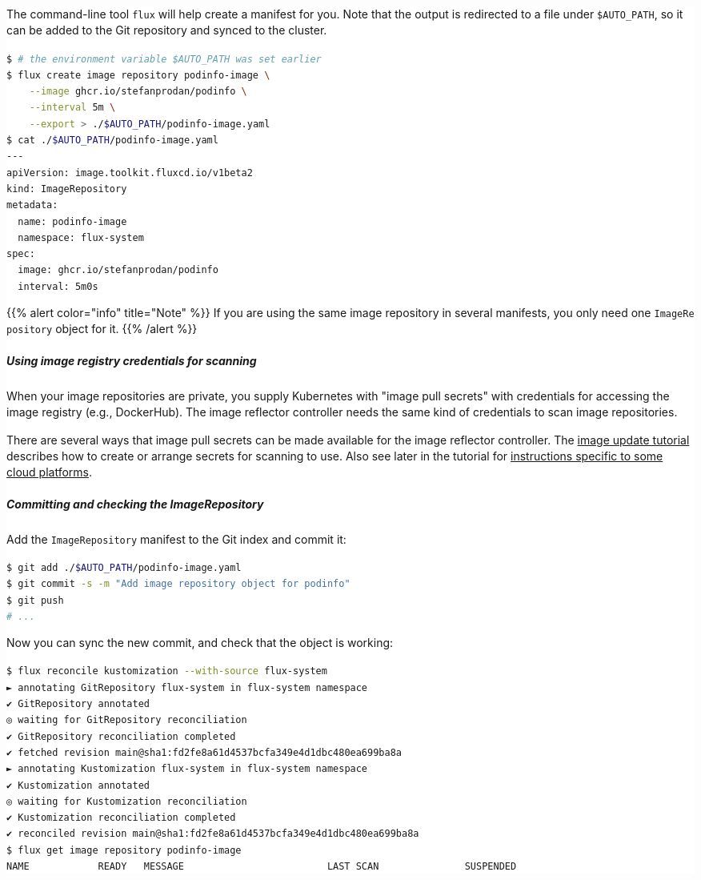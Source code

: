 ```yaml
```

The command-line tool `flux` will help create a manifest for you. Note that the output is redirected
to a file under `$AUTO_PATH`, so it can be added to the Git repository and synced to the cluster.

```bash
$ # the environment variable $AUTO_PATH was set earlier
$ flux create image repository podinfo-image \
    --image ghcr.io/stefanprodan/podinfo \
    --interval 5m \
    --export > ./$AUTO_PATH/podinfo-image.yaml
$ cat ./$AUTO_PATH/podinfo-image.yaml
---
apiVersion: image.toolkit.fluxcd.io/v1beta2
kind: ImageRepository
metadata:
  name: podinfo-image
  namespace: flux-system
spec:
  image: ghcr.io/stefanprodan/podinfo
  interval: 5m0s
```

{{% alert color="info" title="Note" %}}
If you are using the same image repository in several manifests, you only need one
`ImageRepository` object for it.
{{% /alert %}}

##### Using image registry credentials for scanning

When your image repositories are private, you supply Kubernetes with "image pull secrets" with
credentials for accessing the image registry (e.g., DockerHub). The image reflector controller needs
the same kind of credentials to scan image repositories.

There are several ways that image pull secrets can be made available for the image reflector
controller. The [image update tutorial][image-update-tute-creds] describes how to create or arrange
secrets for scanning to use. Also see later in the tutorial for [instructions specific to some cloud platforms][image-update-tute-clouds].

##### Committing and checking the ImageRepository

Add the `ImageRepository` manifest to the Git index and commit it:

```bash
$ git add ./$AUTO_PATH/podinfo-image.yaml
$ git commit -s -m "Add image repository object for podinfo"
$ git push
# ...
```

Now you can sync the new commit, and check that the object is working:

```bash
$ flux reconcile kustomization --with-source flux-system
► annotating GitRepository flux-system in flux-system namespace
✔ GitRepository annotated
◎ waiting for GitRepository reconciliation
✔ GitRepository reconciliation completed
✔ fetched revision main@sha1:fd2fe8a61d4537bcfa349e4d1dbc480ea699ba8a
► annotating Kustomization flux-system in flux-system namespace
✔ Kustomization annotated
◎ waiting for Kustomization reconciliation
✔ Kustomization reconciliation completed
✔ reconciled revision main@sha1:fd2fe8a61d4537bcfa349e4d1dbc480ea699ba8a
$ flux get image repository podinfo-image
NAME            READY   MESSAGE                         LAST SCAN               SUSPENDED
```

[image-update-tute]: /flux/guides/image-update/
[imagepolicy-ref]: /flux/components/image/imagepolicies/
[image-update-tute-custom]: /flux/guides/image-update/#configure-image-update-for-custom-resources
[flux-v1-migration]: /flux/migration/flux-v1-migration/
[install-cli]: /flux/get-started/#install-the-flux-cli
[flux-bootstrap]: /flux/installation/_index.md#bootstrap
[github-pat]: https://docs.github.com/en/github/authenticating-to-github/creating-a-personal-access-token
[image-update-tute-creds]: /flux/guides/image-update/#configure-image-scanning
[image-update-tute-clouds]: /flux/guides/image-update/#imagerepository-cloud-providers-authentication
[image-tags-guide]: /flux/guides/sortable-image-tags/
[auto-ref]: /flux/components/image/imageupdateautomations/
[semver]: https://semver.org